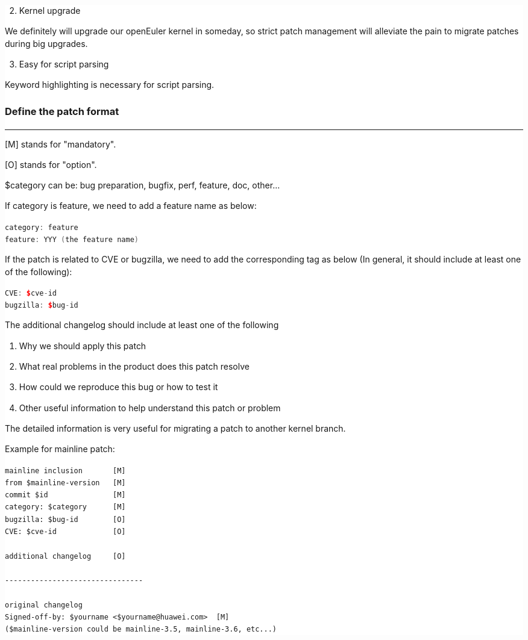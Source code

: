 2. Kernel upgrade

  We definitely will upgrade our openEuler kernel in someday, so strict patch management will alleviate the pain to migrate patches during big upgrades.

3. Easy for script parsing

  Keyword highlighting is necessary for script parsing.

### Define the patch format
-------

[M] stands for "mandatory".

[O] stands for "option".

$category can be: bug preparation, bugfix, perf, feature, doc, other...

If category is feature, we need to add a feature name as below:

```cpp
category: feature
feature: YYY (the feature name)
```

If the patch is related to CVE or bugzilla, we need to add the corresponding tag as below (In general, it should include at least one of the following):

```cpp
CVE: $cve-id
bugzilla: $bug-id
```

The additional changelog should include at least one of the following

1.  Why we should apply this patch

2. What real problems in the product does this patch resolve

3.  How could we reproduce this bug or how to test it

4.  Other useful information to help understand this patch or problem

The detailed information is very useful for migrating a patch to another kernel branch.

Example for mainline patch:

```
mainline inclusion       [M]
from $mainline-version   [M]
commit $id               [M]
category: $category      [M]
bugzilla: $bug-id        [O]
CVE: $cve-id             [O]

additional changelog     [O]

--------------------------------

original changelog
Signed-off-by: $yourname <$yourname@huawei.com>  [M]
($mainline-version could be mainline-3.5, mainline-3.6, etc...)
```
